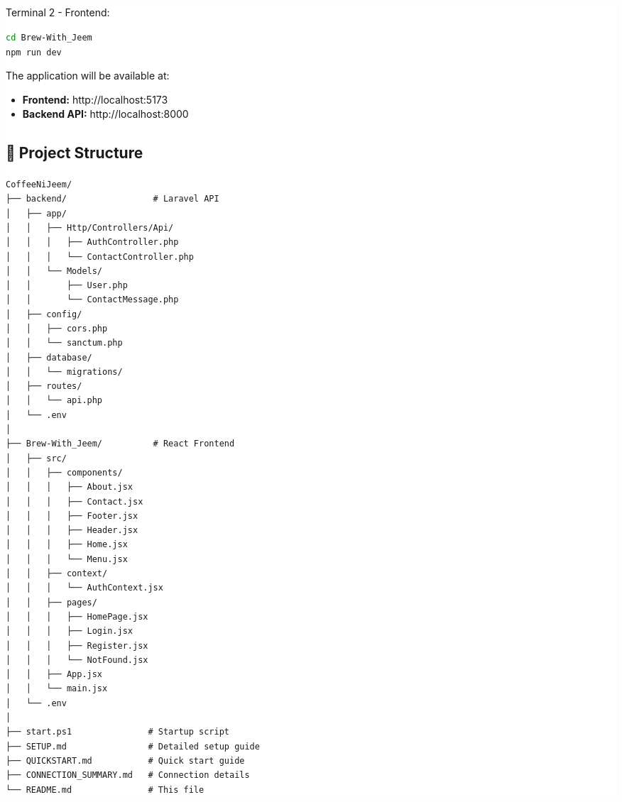 Terminal 2 - Frontend:
```bash
cd Brew-With_Jeem
npm run dev
```

The application will be available at:
- **Frontend:** http://localhost:5173
- **Backend API:** http://localhost:8000

## 📁 Project Structure

```
CoffeeNiJeem/
├── backend/                 # Laravel API
│   ├── app/
│   │   ├── Http/Controllers/Api/
│   │   │   ├── AuthController.php
│   │   │   └── ContactController.php
│   │   └── Models/
│   │       ├── User.php
│   │       └── ContactMessage.php
│   ├── config/
│   │   ├── cors.php
│   │   └── sanctum.php
│   ├── database/
│   │   └── migrations/
│   ├── routes/
│   │   └── api.php
│   └── .env
│
├── Brew-With_Jeem/          # React Frontend
│   ├── src/
│   │   ├── components/
│   │   │   ├── About.jsx
│   │   │   ├── Contact.jsx
│   │   │   ├── Footer.jsx
│   │   │   ├── Header.jsx
│   │   │   ├── Home.jsx
│   │   │   └── Menu.jsx
│   │   ├── context/
│   │   │   └── AuthContext.jsx
│   │   ├── pages/
│   │   │   ├── HomePage.jsx
│   │   │   ├── Login.jsx
│   │   │   ├── Register.jsx
│   │   │   └── NotFound.jsx
│   │   ├── App.jsx
│   │   └── main.jsx
│   └── .env
│
├── start.ps1               # Startup script
├── SETUP.md                # Detailed setup guide
├── QUICKSTART.md           # Quick start guide
├── CONNECTION_SUMMARY.md   # Connection details
└── README.md               # This file
```
